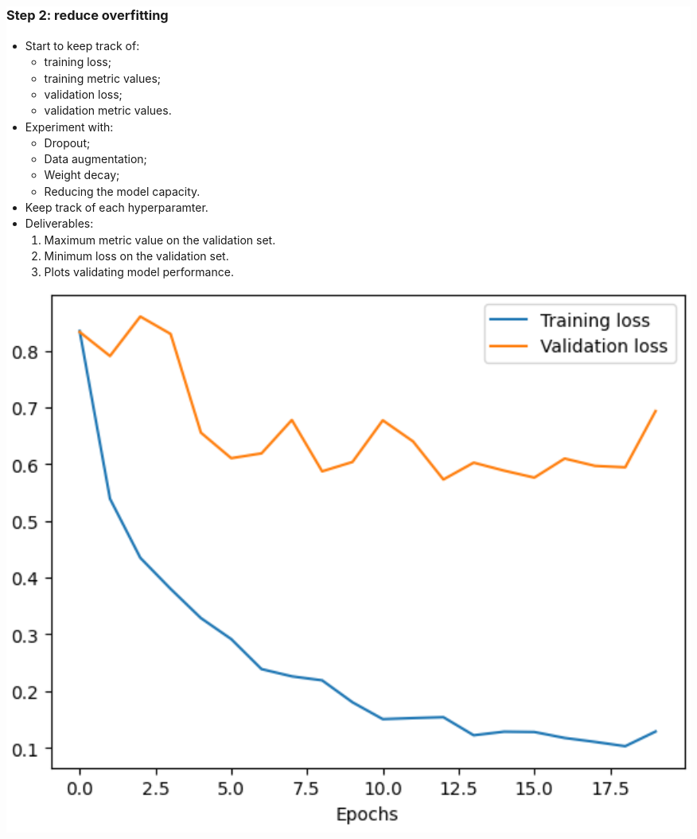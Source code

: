 ### Step 2: reduce overfitting

- Start to keep track of:
  - training loss;
  - training metric values;
  - validation loss;
  - validation metric values.
- Experiment with:
  - Dropout;
  - Data augmentation;
  - Weight decay;
  - Reducing the model capacity.
- Keep track of each hyperparamter.
- Deliverables:
  1. Maximum metric value on the validation set.
  2. Minimum loss on the validation set.
  3. Plots validating model performance.

![w03_plots.png](assets/w03_plots.png "w03_plots.png")
